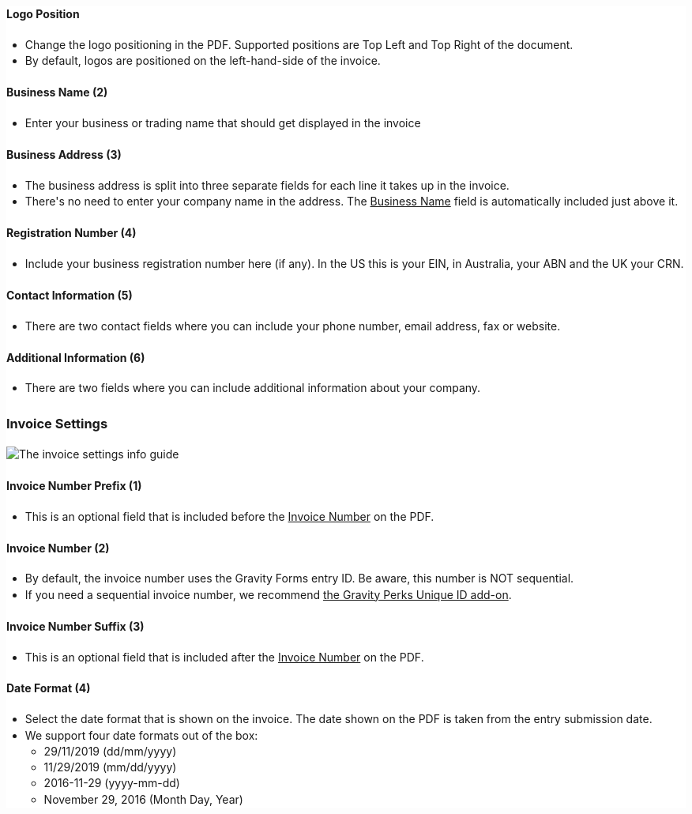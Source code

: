 #### Logo Position
* Change the logo positioning in the PDF. Supported positions are Top Left and Top Right of the document.
* By default, logos are positioned on the left-hand-side of the invoice.

#### Business Name (2)
* Enter your business or trading name that should get displayed in the invoice

#### Business Address (3)
* The business address is split into three separate fields for each line it takes up in the invoice.
* There's no need to enter your company name in the address. The [Business Name](#business-name-2) field is automatically included just above it.

#### Registration Number (4)
* Include your business registration number here (if any). In the US this is your EIN, in Australia, your ABN and the UK your CRN.

#### Contact Information (5)
* There are two contact fields where you can include your phone number, email address, fax or website.

#### Additional Information (6)
* There are two fields where you can include additional information about your company.

### Invoice Settings

![The invoice settings info guide](https://resources.gravitypdf.com/uploads/2017/04/invoice-settings-2.png)

#### Invoice Number Prefix (1)
* This is an optional field that is included before the [Invoice Number](#invoice-number-2) on the PDF.

#### Invoice Number (2)
* By default, the invoice number uses the Gravity Forms entry ID. Be aware, this number is NOT sequential.
* If you need a sequential invoice number, we recommend <a href="https://gravitywiz.com/documentation/gp-unique-id/?ref=78" rel="sponsored">the Gravity Perks Unique ID add-on</a>.

#### Invoice Number Suffix (3)
* This is an optional field that is included after the [Invoice Number](#invoice-number-2) on the PDF.

#### Date Format (4)
* Select the date format that is shown on the invoice. The date shown on the PDF is taken from the entry submission date.
* We support four date formats out of the box:
    -   29/11/2019 (dd/mm/yyyy)
    -   11/29/2019 (mm/dd/yyyy)
    -   2016-11-29 (yyyy-mm-dd)
    -   November 29, 2016 (Month Day, Year)
